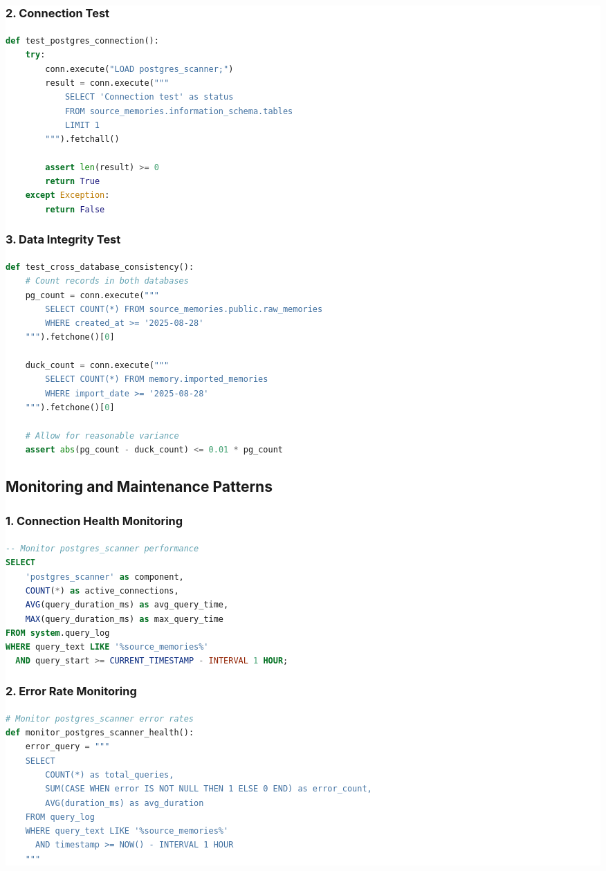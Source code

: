 ### 2. Connection Test
```python
def test_postgres_connection():
    try:
        conn.execute("LOAD postgres_scanner;")
        result = conn.execute("""
            SELECT 'Connection test' as status
            FROM source_memories.information_schema.tables
            LIMIT 1
        """).fetchall()
        
        assert len(result) >= 0
        return True
    except Exception:
        return False
```

### 3. Data Integrity Test
```python
def test_cross_database_consistency():
    # Count records in both databases
    pg_count = conn.execute("""
        SELECT COUNT(*) FROM source_memories.public.raw_memories
        WHERE created_at >= '2025-08-28'
    """).fetchone()[0]
    
    duck_count = conn.execute("""
        SELECT COUNT(*) FROM memory.imported_memories
        WHERE import_date >= '2025-08-28'
    """).fetchone()[0]
    
    # Allow for reasonable variance
    assert abs(pg_count - duck_count) <= 0.01 * pg_count
```

## Monitoring and Maintenance Patterns

### 1. Connection Health Monitoring
```sql
-- Monitor postgres_scanner performance
SELECT 
    'postgres_scanner' as component,
    COUNT(*) as active_connections,
    AVG(query_duration_ms) as avg_query_time,
    MAX(query_duration_ms) as max_query_time
FROM system.query_log
WHERE query_text LIKE '%source_memories%'
  AND query_start >= CURRENT_TIMESTAMP - INTERVAL 1 HOUR;
```

### 2. Error Rate Monitoring
```python
# Monitor postgres_scanner error rates
def monitor_postgres_scanner_health():
    error_query = """
    SELECT 
        COUNT(*) as total_queries,
        SUM(CASE WHEN error IS NOT NULL THEN 1 ELSE 0 END) as error_count,
        AVG(duration_ms) as avg_duration
    FROM query_log
    WHERE query_text LIKE '%source_memories%'
      AND timestamp >= NOW() - INTERVAL 1 HOUR
    """
```